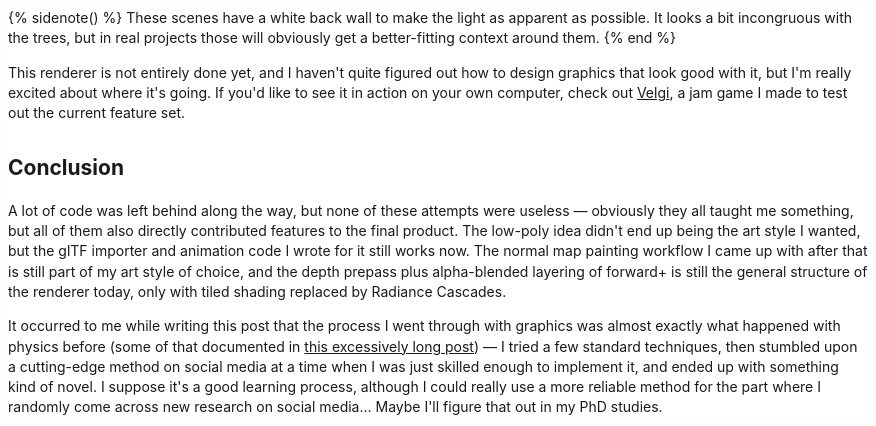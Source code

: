 {% sidenote() %}
These scenes have a white back wall to make the light as apparent as possible.
It looks a bit incongruous with the trees,
but in real projects those will obviously get a better-fitting context around them.
{% end %}

This renderer is not entirely done yet,
and I haven't quite figured out how to design graphics that look good with it,
but I'm really excited about where it's going.
If you'd like to see it in action on your own computer,
check out [Velgi], a jam game I made to test out the current feature set.


## Conclusion

A lot of code was left behind along the way,
but none of these attempts were useless —
obviously they all taught me something,
but all of them also directly contributed features to the final product.
The low-poly idea didn't end up being the art style I wanted,
but the glTF importer and animation code I wrote for it still works now.
The normal map painting workflow I came up with after that
is still part of my art style of choice,
and the depth prepass plus alpha-blended layering of forward+
is still the general structure of the renderer today,
only with tiled shading replaced by Radiance Cascades.

It occurred to me while writing this post
that the process I went through with graphics
was almost exactly what happened with physics before
(some of that documented in [this excessively long post](/blog/2021/starframe-constraints/)) —
I tried a few standard techniques,
then stumbled upon a cutting-edge method on social media
at a time when I was just skilled enough to implement it,
and ended up with something kind of novel.
I suppose it's a good learning process,
although I could really use a more reliable method
for the part where I randomly come across new research on social media...
Maybe I'll figure that out in my PhD studies.



[spine]: https://esotericsoftware.com/
[starframe]: https://github.com/m0lentum/starframe
[nerdsnipe]: https://xkcd.com/356/
[normalmap]: https://en.wikipedia.org/wiki/Normal_mapping
[krita]: https://krita.org/
[blender]: https://www.blender.org/
[nm-brush-eng]: https://docs.krita.org/en/reference_manual/brushes/brush_engines/tangen_normal_brush_engine.html
[phong]: https://en.wikipedia.org/wiki/Phong_reflection_model
[wgpu]: https://wgpu.rs/
[learnogl]: https://learnopengl.com/
[learnogl-normal]: https://learnopengl.com/Advanced-Lighting/Normal-Mapping
[learnogl-deferred]: https://learnopengl.com/Advanced-Lighting/Deferred-Shading
[forwardplus]: https://takahiroharada.wordpress.com/wp-content/uploads/2015/04/forward_plus.pdf
[simondev-rc]: https://www.youtube.com/watch?v=3so7xdZHKxw
[rc-paper]: https://drive.google.com/file/d/1L6v1_7HY2X-LV3Ofb6oyTIxgEaP4LOI6/view?usp=sharing
[gmshaders-rc-1]: https://mini.gmshaders.com/p/radiance-cascades
[gmshaders-rc-2]: https://mini.gmshaders.com/p/radiance-cascades2
[jason-rc]: https://jason.today/rc
[max-rc]: https://m4xc.dev/articles/fundamental-rc/
[velgi]: https://molentum.itch.io/velgi
